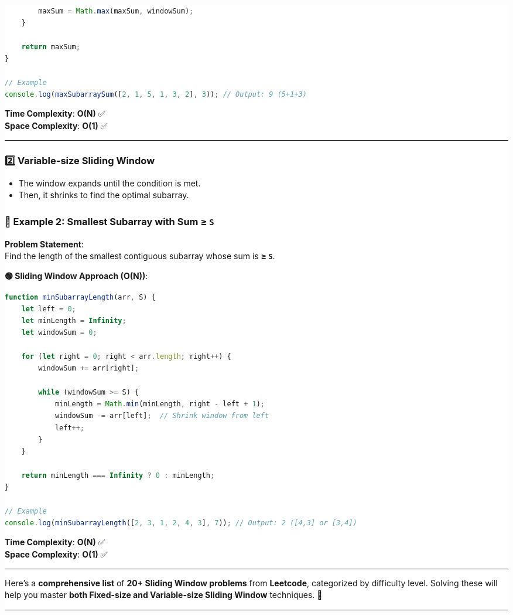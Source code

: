 ```javascript
        maxSum = Math.max(maxSum, windowSum);
    }

    return maxSum;
}

// Example
console.log(maxSubarraySum([2, 1, 5, 1, 3, 2], 3)); // Output: 9 (5+1+3)
```
**Time Complexity**: **O(N)** ✅  
**Space Complexity**: **O(1)** ✅  

---

### **2️⃣ Variable-size Sliding Window**
- The window expands until the condition is met.
- Then, it shrinks to find the optimal subarray.

### **📌 Example 2: Smallest Subarray with Sum ≥ `S`**
**Problem Statement**:  
Find the length of the smallest contiguous subarray whose sum is **≥ `S`**.

**🟢 Sliding Window Approach (O(N))**:
```javascript
function minSubarrayLength(arr, S) {
    let left = 0;
    let minLength = Infinity;
    let windowSum = 0;

    for (let right = 0; right < arr.length; right++) {
        windowSum += arr[right];

        while (windowSum >= S) {
            minLength = Math.min(minLength, right - left + 1);
            windowSum -= arr[left];  // Shrink window from left
            left++;
        }
    }

    return minLength === Infinity ? 0 : minLength;
}

// Example
console.log(minSubarrayLength([2, 3, 1, 2, 4, 3], 7)); // Output: 2 ([4,3] or [3,4])
```
**Time Complexity**: **O(N)** ✅  
**Space Complexity**: **O(1)** ✅  

---
Here’s a **comprehensive list** of **20+ Sliding Window problems** from **Leetcode**, categorized by difficulty level. Solving these will help you master **both Fixed-size and Variable-size Sliding Window** techniques. 🚀  

---